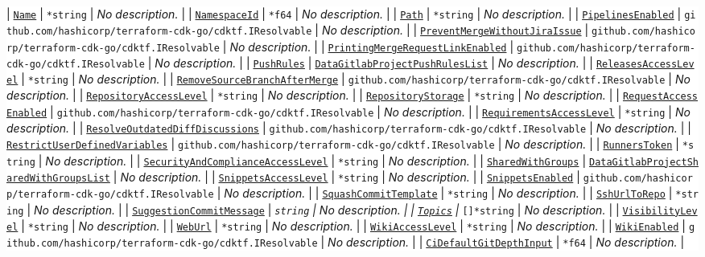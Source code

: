 | <code><a href="#@cdktf/provider-gitlab.dataGitlabProject.DataGitlabProject.property.name">Name</a></code> | <code>*string</code> | *No description.* |
| <code><a href="#@cdktf/provider-gitlab.dataGitlabProject.DataGitlabProject.property.namespaceId">NamespaceId</a></code> | <code>*f64</code> | *No description.* |
| <code><a href="#@cdktf/provider-gitlab.dataGitlabProject.DataGitlabProject.property.path">Path</a></code> | <code>*string</code> | *No description.* |
| <code><a href="#@cdktf/provider-gitlab.dataGitlabProject.DataGitlabProject.property.pipelinesEnabled">PipelinesEnabled</a></code> | <code>github.com/hashicorp/terraform-cdk-go/cdktf.IResolvable</code> | *No description.* |
| <code><a href="#@cdktf/provider-gitlab.dataGitlabProject.DataGitlabProject.property.preventMergeWithoutJiraIssue">PreventMergeWithoutJiraIssue</a></code> | <code>github.com/hashicorp/terraform-cdk-go/cdktf.IResolvable</code> | *No description.* |
| <code><a href="#@cdktf/provider-gitlab.dataGitlabProject.DataGitlabProject.property.printingMergeRequestLinkEnabled">PrintingMergeRequestLinkEnabled</a></code> | <code>github.com/hashicorp/terraform-cdk-go/cdktf.IResolvable</code> | *No description.* |
| <code><a href="#@cdktf/provider-gitlab.dataGitlabProject.DataGitlabProject.property.pushRules">PushRules</a></code> | <code><a href="#@cdktf/provider-gitlab.dataGitlabProject.DataGitlabProjectPushRulesList">DataGitlabProjectPushRulesList</a></code> | *No description.* |
| <code><a href="#@cdktf/provider-gitlab.dataGitlabProject.DataGitlabProject.property.releasesAccessLevel">ReleasesAccessLevel</a></code> | <code>*string</code> | *No description.* |
| <code><a href="#@cdktf/provider-gitlab.dataGitlabProject.DataGitlabProject.property.removeSourceBranchAfterMerge">RemoveSourceBranchAfterMerge</a></code> | <code>github.com/hashicorp/terraform-cdk-go/cdktf.IResolvable</code> | *No description.* |
| <code><a href="#@cdktf/provider-gitlab.dataGitlabProject.DataGitlabProject.property.repositoryAccessLevel">RepositoryAccessLevel</a></code> | <code>*string</code> | *No description.* |
| <code><a href="#@cdktf/provider-gitlab.dataGitlabProject.DataGitlabProject.property.repositoryStorage">RepositoryStorage</a></code> | <code>*string</code> | *No description.* |
| <code><a href="#@cdktf/provider-gitlab.dataGitlabProject.DataGitlabProject.property.requestAccessEnabled">RequestAccessEnabled</a></code> | <code>github.com/hashicorp/terraform-cdk-go/cdktf.IResolvable</code> | *No description.* |
| <code><a href="#@cdktf/provider-gitlab.dataGitlabProject.DataGitlabProject.property.requirementsAccessLevel">RequirementsAccessLevel</a></code> | <code>*string</code> | *No description.* |
| <code><a href="#@cdktf/provider-gitlab.dataGitlabProject.DataGitlabProject.property.resolveOutdatedDiffDiscussions">ResolveOutdatedDiffDiscussions</a></code> | <code>github.com/hashicorp/terraform-cdk-go/cdktf.IResolvable</code> | *No description.* |
| <code><a href="#@cdktf/provider-gitlab.dataGitlabProject.DataGitlabProject.property.restrictUserDefinedVariables">RestrictUserDefinedVariables</a></code> | <code>github.com/hashicorp/terraform-cdk-go/cdktf.IResolvable</code> | *No description.* |
| <code><a href="#@cdktf/provider-gitlab.dataGitlabProject.DataGitlabProject.property.runnersToken">RunnersToken</a></code> | <code>*string</code> | *No description.* |
| <code><a href="#@cdktf/provider-gitlab.dataGitlabProject.DataGitlabProject.property.securityAndComplianceAccessLevel">SecurityAndComplianceAccessLevel</a></code> | <code>*string</code> | *No description.* |
| <code><a href="#@cdktf/provider-gitlab.dataGitlabProject.DataGitlabProject.property.sharedWithGroups">SharedWithGroups</a></code> | <code><a href="#@cdktf/provider-gitlab.dataGitlabProject.DataGitlabProjectSharedWithGroupsList">DataGitlabProjectSharedWithGroupsList</a></code> | *No description.* |
| <code><a href="#@cdktf/provider-gitlab.dataGitlabProject.DataGitlabProject.property.snippetsAccessLevel">SnippetsAccessLevel</a></code> | <code>*string</code> | *No description.* |
| <code><a href="#@cdktf/provider-gitlab.dataGitlabProject.DataGitlabProject.property.snippetsEnabled">SnippetsEnabled</a></code> | <code>github.com/hashicorp/terraform-cdk-go/cdktf.IResolvable</code> | *No description.* |
| <code><a href="#@cdktf/provider-gitlab.dataGitlabProject.DataGitlabProject.property.squashCommitTemplate">SquashCommitTemplate</a></code> | <code>*string</code> | *No description.* |
| <code><a href="#@cdktf/provider-gitlab.dataGitlabProject.DataGitlabProject.property.sshUrlToRepo">SshUrlToRepo</a></code> | <code>*string</code> | *No description.* |
| <code><a href="#@cdktf/provider-gitlab.dataGitlabProject.DataGitlabProject.property.suggestionCommitMessage">SuggestionCommitMessage</a></code> | <code>*string</code> | *No description.* |
| <code><a href="#@cdktf/provider-gitlab.dataGitlabProject.DataGitlabProject.property.topics">Topics</a></code> | <code>*[]*string</code> | *No description.* |
| <code><a href="#@cdktf/provider-gitlab.dataGitlabProject.DataGitlabProject.property.visibilityLevel">VisibilityLevel</a></code> | <code>*string</code> | *No description.* |
| <code><a href="#@cdktf/provider-gitlab.dataGitlabProject.DataGitlabProject.property.webUrl">WebUrl</a></code> | <code>*string</code> | *No description.* |
| <code><a href="#@cdktf/provider-gitlab.dataGitlabProject.DataGitlabProject.property.wikiAccessLevel">WikiAccessLevel</a></code> | <code>*string</code> | *No description.* |
| <code><a href="#@cdktf/provider-gitlab.dataGitlabProject.DataGitlabProject.property.wikiEnabled">WikiEnabled</a></code> | <code>github.com/hashicorp/terraform-cdk-go/cdktf.IResolvable</code> | *No description.* |
| <code><a href="#@cdktf/provider-gitlab.dataGitlabProject.DataGitlabProject.property.ciDefaultGitDepthInput">CiDefaultGitDepthInput</a></code> | <code>*f64</code> | *No description.* |